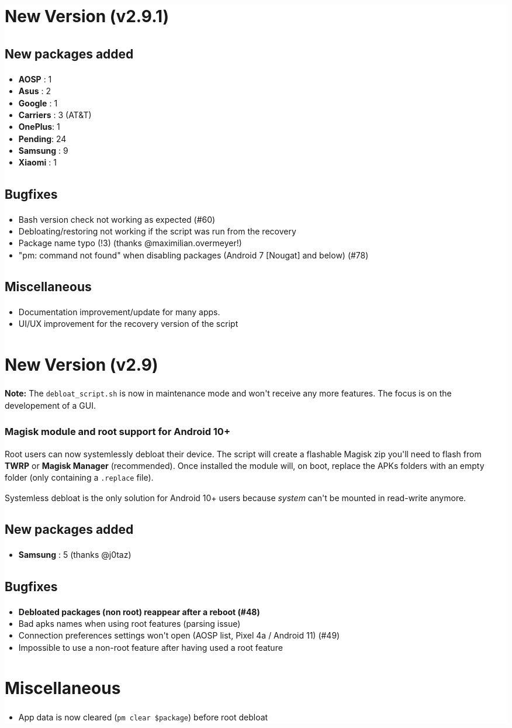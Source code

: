 # New Version (v2.9.1)

## New packages added
- **AOSP** : 1
- **Asus** : 2
- **Google** : 1
- **Carriers** : 3 (AT&T)
- **OnePlus**: 1
- **Pending**: 24
- **Samsung** : 9
- **Xiaomi** : 1

## Bugfixes
- Bash version check not working as expected (#60)
- Debloating/restoring not working if the script was run from the recovery
- Package name typo (!3) (thanks @maximilian.overmeyer!)
- "pm: command not found" when disabling packages (Android 7 [Nougat] and below) (#78)

## Miscellaneous
- Documentation improvement/update for many apps.
- UI/UX improvement for the recovery version of the script


# New Version (v2.9)

**Note:** The `debloat_script.sh` is now in maintenance mode and won't receive any more features. The focus is on the developement of a GUI.

### Magisk module and root support for Android 10+
Root users can now systemlessly debloat their device. The script will create a flashable Magisk zip you'll need to flash from **TWRP** or **Magisk Manager** (recommended). Once installed the module will, on boot, replace the APKs folders with an empty folder (only containing a `.replace` file). 

Systemless debloat is the only solution for Android 10+ users because *system* can't be mounted in read-write anymore.

## New packages added
- **Samsung** : 5 (thanks @j0taz)

## Bugfixes
- **Debloated packages (non root) reappear after a reboot (#48)**
- Bad apks names when using root features (parsing issue)
- Connection preferences settings won't open (AOSP list, Pixel 4a / Android 11) (#49)
- Impossible to use a non-root feature after having used a root feature

# Miscellaneous
- App data is now cleared (`pm clear $package`) before root debloat
